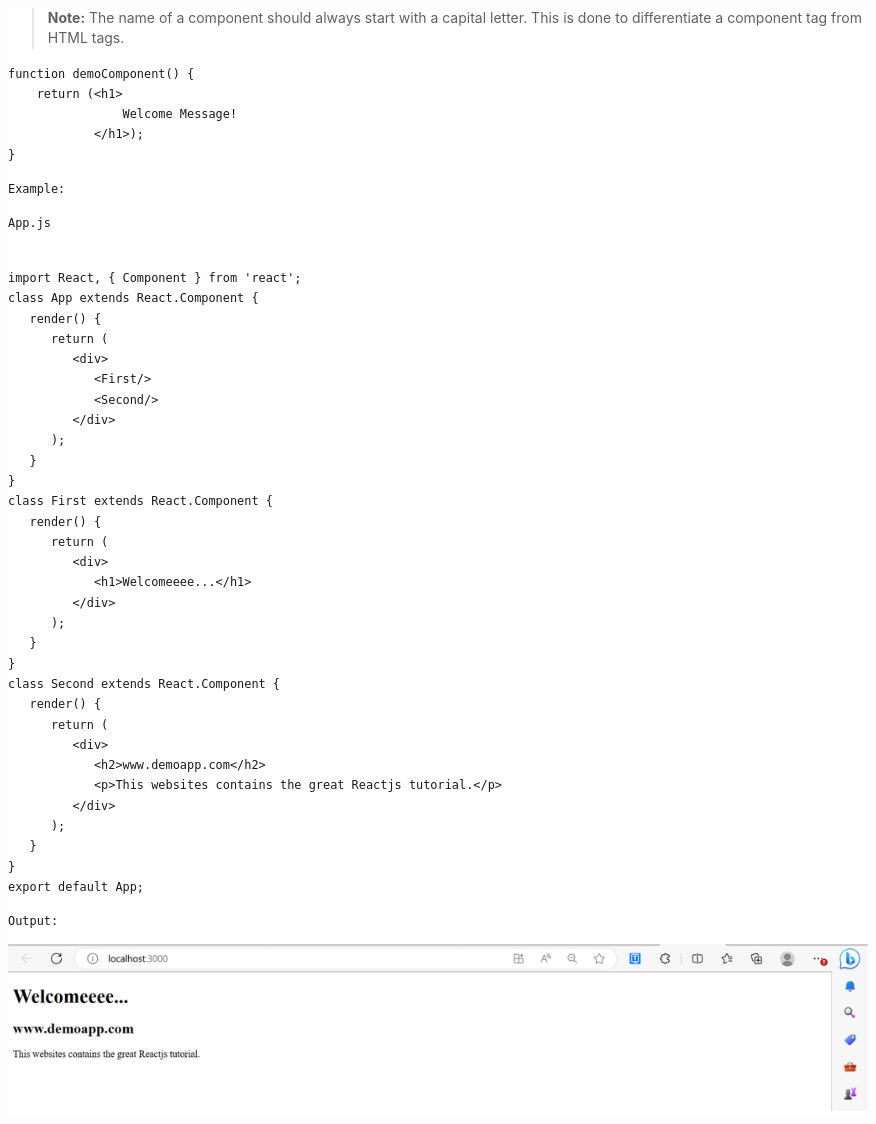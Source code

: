 >**Note:** The name of a component should always start with a capital letter. This is done to differentiate a component tag from HTML tags.

```
function demoComponent() {
    return (<h1>
                Welcome Message!
            </h1>);
}

```
`Example:`

`App.js`

```

import React, { Component } from 'react';  
class App extends React.Component {  
   render() {  
      return (  
         <div>  
            <First/>  
            <Second/>  
         </div>  
      );  
   }  
}  
class First extends React.Component {  
   render() {  
      return (  
         <div>  
            <h1>Welcomeeee...</h1>  
         </div>  
      );  
   }  
}  
class Second extends React.Component {  
   render() {  
      return (  
         <div>  
            <h2>www.demoapp.com</h2>  
            <p>This websites contains the great Reactjs tutorial.</p>  
         </div>  
      );  
   }  
}  
export default App;

```

`Output:`

![component](/images/compo.png)
